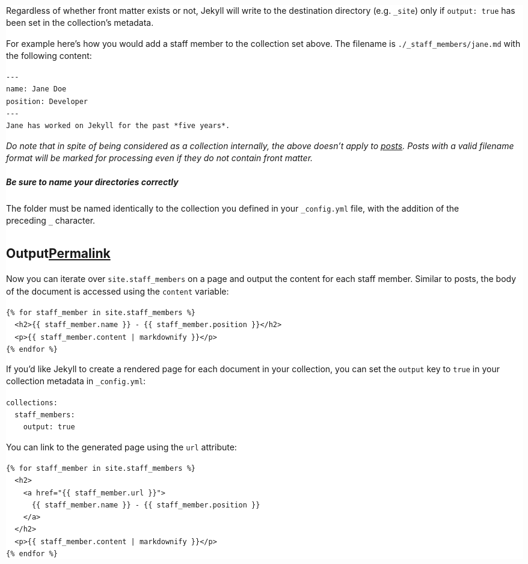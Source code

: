 Regardless of whether front matter exists or not, Jekyll will write to the destination directory (e.g. `_site`) only if `output: true` has been set in the collection’s metadata.

For example here’s how you would add a staff member to the collection set above. The filename is `./_staff_members/jane.md` with the following content:

```
---
name: Jane Doe
position: Developer
---
Jane has worked on Jekyll for the past *five years*.
```

_Do note that in spite of being considered as a collection internally, the above doesn’t apply to [posts](https://jekyllrb.com/docs/posts/). Posts with a valid filename format will be marked for processing even if they do not contain front matter._

##### Be sure to name your directories correctly

The folder must be named identically to the collection you defined in your `_config.yml` file, with the addition of the preceding `_` character.

## Output[Permalink](https://jekyllrb.com/docs/collections/#output "Permalink")

Now you can iterate over `site.staff_members` on a page and output the content for each staff member. Similar to posts, the body of the document is accessed using the `content` variable:

```
{% for staff_member in site.staff_members %}
  <h2>{{ staff_member.name }} - {{ staff_member.position }}</h2>
  <p>{{ staff_member.content | markdownify }}</p>
{% endfor %}
```

If you’d like Jekyll to create a rendered page for each document in your collection, you can set the `output` key to `true` in your collection metadata in `_config.yml`:

```
collections:
  staff_members:
    output: true
```

You can link to the generated page using the `url` attribute:

```
{% for staff_member in site.staff_members %}
  <h2>
    <a href="{{ staff_member.url }}">
      {{ staff_member.name }} - {{ staff_member.position }}
    </a>
  </h2>
  <p>{{ staff_member.content | markdownify }}</p>
{% endfor %}
```
